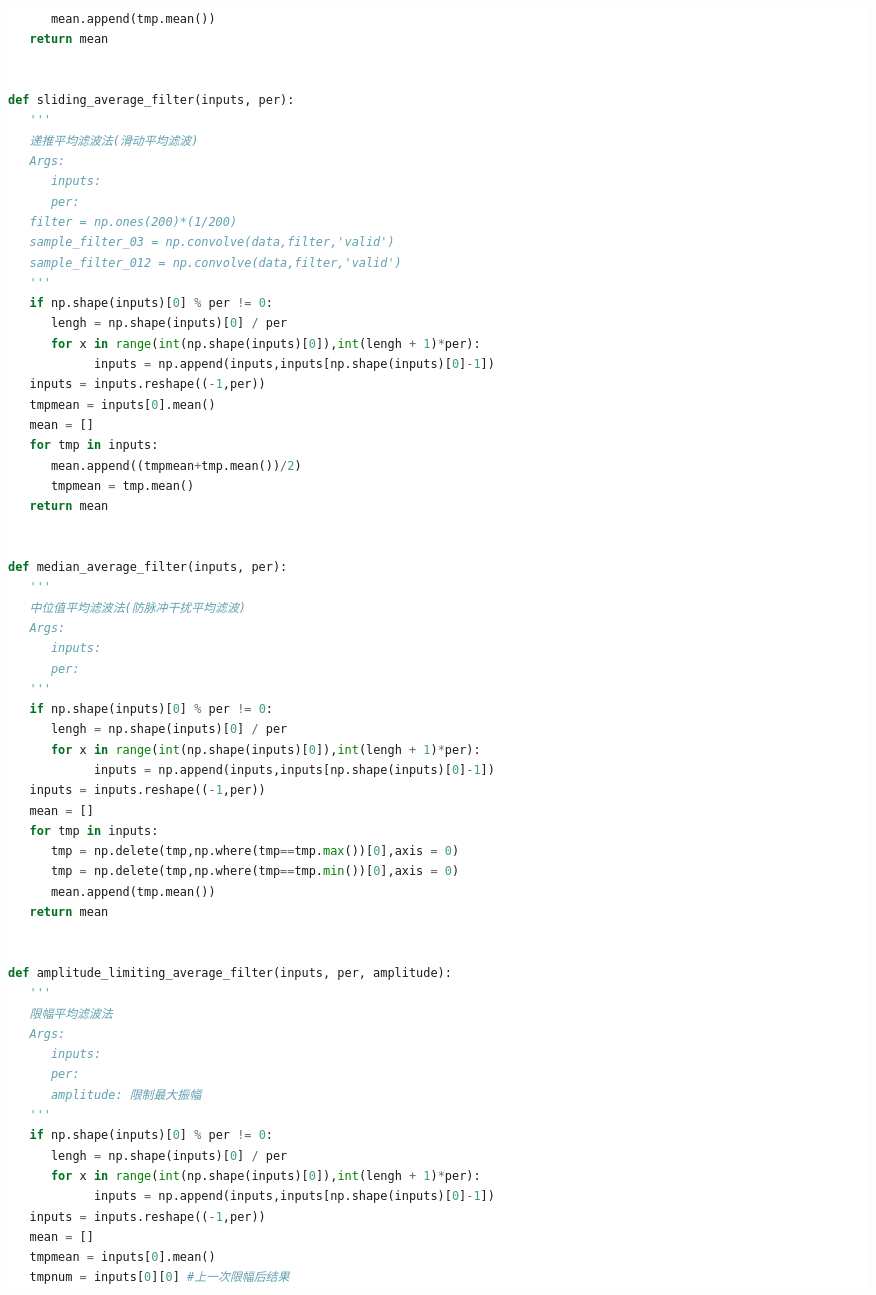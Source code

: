 ```python
      mean.append(tmp.mean())
   return mean


def sliding_average_filter(inputs, per):
   '''
   递推平均滤波法(滑动平均滤波)
   Args:
      inputs:
      per: 
   filter = np.ones(200)*(1/200)
   sample_filter_03 = np.convolve(data,filter,'valid')
   sample_filter_012 = np.convolve(data,filter,'valid')
   '''
   if np.shape(inputs)[0] % per != 0:
      lengh = np.shape(inputs)[0] / per
      for x in range(int(np.shape(inputs)[0]),int(lengh + 1)*per):
            inputs = np.append(inputs,inputs[np.shape(inputs)[0]-1])
   inputs = inputs.reshape((-1,per))
   tmpmean = inputs[0].mean()
   mean = []
   for tmp in inputs:
      mean.append((tmpmean+tmp.mean())/2)
      tmpmean = tmp.mean()
   return mean


def median_average_filter(inputs, per):
   '''
   中位值平均滤波法(防脉冲干扰平均滤波)
   Args:
      inputs:
      per:
   '''
   if np.shape(inputs)[0] % per != 0:
      lengh = np.shape(inputs)[0] / per
      for x in range(int(np.shape(inputs)[0]),int(lengh + 1)*per):
            inputs = np.append(inputs,inputs[np.shape(inputs)[0]-1])
   inputs = inputs.reshape((-1,per))
   mean = []
   for tmp in inputs:
      tmp = np.delete(tmp,np.where(tmp==tmp.max())[0],axis = 0)
      tmp = np.delete(tmp,np.where(tmp==tmp.min())[0],axis = 0)
      mean.append(tmp.mean())
   return mean


def amplitude_limiting_average_filter(inputs, per, amplitude):
   '''
   限幅平均滤波法
   Args:
      inputs:
      per:
      amplitude: 限制最大振幅
   '''
   if np.shape(inputs)[0] % per != 0:
      lengh = np.shape(inputs)[0] / per
      for x in range(int(np.shape(inputs)[0]),int(lengh + 1)*per):
            inputs = np.append(inputs,inputs[np.shape(inputs)[0]-1])
   inputs = inputs.reshape((-1,per))
   mean = []
   tmpmean = inputs[0].mean()
   tmpnum = inputs[0][0] #上一次限幅后结果
```